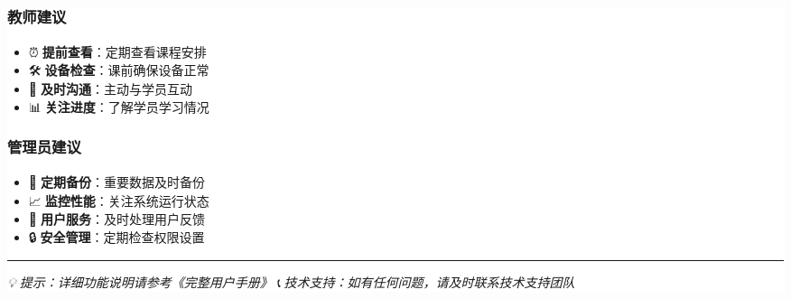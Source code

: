 ### 教师建议
- ⏰ **提前查看**：定期查看课程安排
- 🛠️ **设备检查**：课前确保设备正常
- 💬 **及时沟通**：主动与学员互动
- 📊 **关注进度**：了解学员学习情况

### 管理员建议
- 🔄 **定期备份**：重要数据及时备份
- 📈 **监控性能**：关注系统运行状态
- 👥 **用户服务**：及时处理用户反馈
- 🔒 **安全管理**：定期检查权限设置

---

*💡 提示：详细功能说明请参考《完整用户手册》*
*📞 技术支持：如有任何问题，请及时联系技术支持团队* 